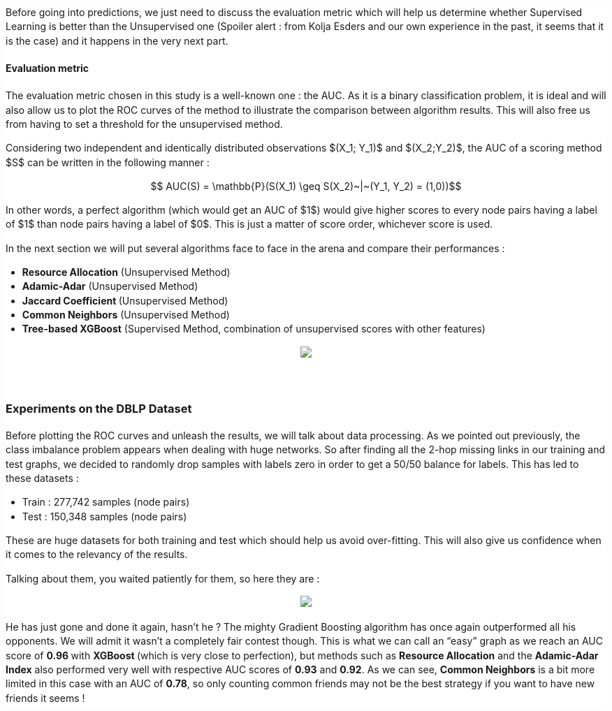 <p class="graf graf--p">Before going into predictions, we just need to discuss the evaluation metric which will help us determine whether Supervised Learning is better than the Unsupervised one (Spoiler alert : from Kolja Esders and our own experience in the past, it seems that it is the case) and it happens in the very next part.</p>

<h4 class="graf graf--h4">Evaluation metric</h4>
<p class="graf graf--p">The evaluation metric chosen in this study is a well-known one : the AUC. As it is a binary classification problem, it is ideal and will also allow us to plot the ROC curves of the method to illustrate the comparison between algorithm results. This will also free us from having to set a threshold for the unsupervised method.</p>
<p class="graf graf--p">Considering two independent and identically distributed observations $(X_1; Y_1)$ and $(X_2;Y_2)$, the AUC of a scoring method $S$ can be written in the following manner :</p>
<p style="text-align: center;">$$ AUC(S) = \mathbb{P}(S(X_1) \geq S(X_2)~|~(Y_1, Y_2) = (1,0))$$</p>
<p class="graf graf--p">In other words, a perfect algorithm (which would get an AUC of $1$) would give higher scores to every node pairs having a label of $1$ than node pairs having a label of $0$. This is just a matter of score order, whichever score is used.</p>
<p class="graf graf--p">In the next section we will put several algorithms face to face in the arena and compare their performances :</p>

<ul class="postList">
 	<li class="graf graf--li"><strong class="markup--strong markup--li-strong">Resource Allocation</strong> (Unsupervised Method)</li>
 	<li class="graf graf--li"><strong class="markup--strong markup--li-strong">Adamic-Adar</strong> (Unsupervised Method)</li>
 	<li class="graf graf--li"><strong class="markup--strong markup--li-strong">Jaccard Coefficient </strong>(Unsupervised Method)</li>
 	<li class="graf graf--li"><strong class="markup--strong markup--li-strong">Common Neighbors</strong> (Unsupervised Method)</li>
 	<li class="graf graf--li"><strong class="markup--strong markup--li-strong">Tree-based XGBoost</strong> (Supervised Method, combination of unsupervised scores with other features)</li>
</ul>
<p align="center"><img class="aligncenter" src="https://media.giphy.com/media/e37RbTLYjfc1q/giphy.gif" /></p>

&nbsp;
<h3 class="graf graf--h3">Experiments on the DBLP Dataset</h3>
<p class="graf graf--p">Before plotting the ROC curves and unleash the results, we will talk about data processing. As we pointed out previously, the class imbalance problem appears when dealing with huge networks. So after finding all the 2-hop missing links in our training and test graphs, we decided to randomly drop samples with labels zero in order to get a 50/50 balance for labels. This has led to these datasets :</p>

<ul class="postList">
 	<li class="graf graf--li">Train : 277,742 samples (node pairs)</li>
 	<li class="graf graf--li">Test : 150,348 samples (node pairs)</li>
</ul>
<p class="graf graf--p">These are huge datasets for both training and test which should help us avoid over-fitting. This will also give us confidence when it comes to the relevancy of the results.</p>
<p class="graf graf--p">Talking about them, you waited patiently for them, so here they are :</p>
<p align="center"><img class="aligncenter" src="https://cdn-images-1.medium.com/max/800/1*ZVex4KfhvCskk6toidjF0Q.png" /></p>
<p class="graf graf--p">He has just gone and done it again, hasn’t he ? The mighty Gradient Boosting algorithm has once again outperformed all his opponents. We will admit it wasn’t a completely fair contest though. This is what we can call an “easy” graph as we reach an AUC score of <strong class="markup--strong markup--p-strong">0.96 </strong>with <strong class="markup--strong markup--p-strong">XGBoost </strong>(which is very close to perfection), but methods such as <strong class="markup--strong markup--p-strong">Resource Allocation</strong> and the <strong class="markup--strong markup--p-strong">Adamic-Adar Index</strong> also performed very well with respective AUC scores of <strong class="markup--strong markup--p-strong">0.93</strong> and <strong class="markup--strong markup--p-strong">0.92</strong>. As we can see, <strong class="markup--strong markup--p-strong">Common Neighbors</strong> is a bit more limited in this case with an AUC of <strong class="markup--strong markup--p-strong">0.78</strong>, so only counting common friends may not be the best strategy if you want to have new friends it seems !</p>